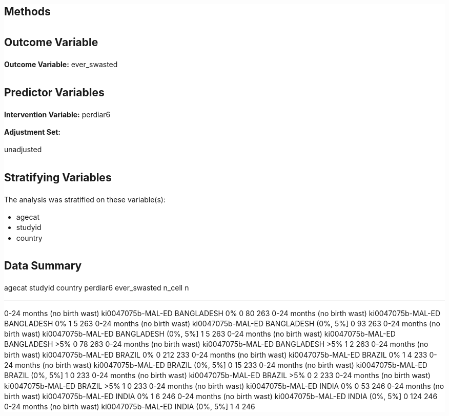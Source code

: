 





## Methods
## Outcome Variable

**Outcome Variable:** ever_swasted

## Predictor Variables

**Intervention Variable:** perdiar6

**Adjustment Set:**

unadjusted

## Stratifying Variables

The analysis was stratified on these variable(s):

* agecat
* studyid
* country

## Data Summary

agecat                        studyid                 country                        perdiar6    ever_swasted   n_cell     n
----------------------------  ----------------------  -----------------------------  ---------  -------------  -------  ----
0-24 months (no birth wast)   ki0047075b-MAL-ED       BANGLADESH                     0%                     0       80   263
0-24 months (no birth wast)   ki0047075b-MAL-ED       BANGLADESH                     0%                     1        5   263
0-24 months (no birth wast)   ki0047075b-MAL-ED       BANGLADESH                     (0%, 5%]               0       93   263
0-24 months (no birth wast)   ki0047075b-MAL-ED       BANGLADESH                     (0%, 5%]               1        5   263
0-24 months (no birth wast)   ki0047075b-MAL-ED       BANGLADESH                     >5%                    0       78   263
0-24 months (no birth wast)   ki0047075b-MAL-ED       BANGLADESH                     >5%                    1        2   263
0-24 months (no birth wast)   ki0047075b-MAL-ED       BRAZIL                         0%                     0      212   233
0-24 months (no birth wast)   ki0047075b-MAL-ED       BRAZIL                         0%                     1        4   233
0-24 months (no birth wast)   ki0047075b-MAL-ED       BRAZIL                         (0%, 5%]               0       15   233
0-24 months (no birth wast)   ki0047075b-MAL-ED       BRAZIL                         (0%, 5%]               1        0   233
0-24 months (no birth wast)   ki0047075b-MAL-ED       BRAZIL                         >5%                    0        2   233
0-24 months (no birth wast)   ki0047075b-MAL-ED       BRAZIL                         >5%                    1        0   233
0-24 months (no birth wast)   ki0047075b-MAL-ED       INDIA                          0%                     0       53   246
0-24 months (no birth wast)   ki0047075b-MAL-ED       INDIA                          0%                     1        6   246
0-24 months (no birth wast)   ki0047075b-MAL-ED       INDIA                          (0%, 5%]               0      124   246
0-24 months (no birth wast)   ki0047075b-MAL-ED       INDIA                          (0%, 5%]               1        4   246